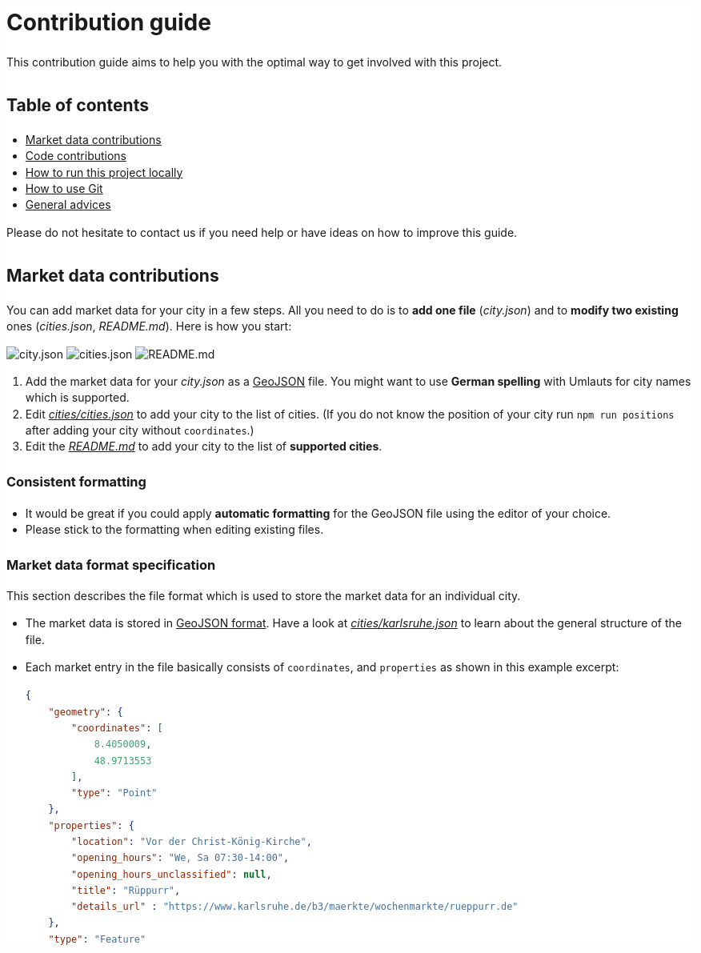# Contribution guide

This contribution guide aims to help you with the optimal way to get involved with this project.

## Table of contents

* [Market data contributions](#market-data-contributions)
* [Code contributions](#code-contributions)
* [How to run this project locally](#how-to-run-this-project-locally)
* [How to use Git](#how-to-use-git)
* [General advices](#general-advices)

Please do not hesitate to contact us if you need help or have ideas on how to improve this guide.


## Market data contributions

You can add market data for your city in a few steps. All you need to do is to **add one file** (_city.json_)
and to **modify two existing** ones (_cities.json_, _README.md_). Here is how you start:

![city.json][icon-city-json] ![cities.json][icon-cities-json] ![README.md][icon-readme-md]

1. Add the market data for your _city.json_ as a [GeoJSON][geojson-org] file.
   You might want to use **German spelling** with Umlauts for city names which is supported.
2. Edit [*cities/cities.json*](cities/cities.json) to add your city to the list of cities. (If you do not know the position of your city run `npm run positions` after adding your city without `coordinates`.)
3. Edit the [*README.md*](README.md) to add your city to the list of **supported cities**.


### Consistent formatting

* It would be great if you could apply **automatic formatting** for the GeoJSON file using the editor of your choice.
* Please stick to the formatting when editing existing files.


### Market data format specification

This section describes the file format which is used to store the market data for an individual city.

* The market data is stored in [GeoJSON format][geojson-org].
  Have a look at *[cities/karlsruhe.json](cities/karlsruhe.json?short_path=e135580)* to learn about the general structure of the file.
* Each market entry in the file basically consists of `coordinates`, and `properties` as shown in this example excerpt:

  ``` json
  {
      "geometry": {
          "coordinates": [
              8.4050009,
              48.9713553
          ],
          "type": "Point"
      },
      "properties": {
          "location": "Vor der Christ-König-Kirche",
          "opening_hours": "We, Sa 07:30-14:00",
          "opening_hours_unclassified": null,
          "title": "Rüppurr",
          "details_url" : "https://www.karlsruhe.de/b3/maerkte/wochenmarkte/rueppurr.de"
      },
      "type": "Feature"
  ```

[geojson-org]: http://geojson.org
[git-commit-messages]: http://cl.ly/text/18400R3c3v1W
[icon-cities-json]: gfx/icon-cities-json.png
[icon-city-json]: gfx/icon-city-json.png
[icon-readme-md]: gfx/icon-readme-md.png
[osm-openinghours]: https://wiki.openstreetmap.org/wiki/Key:opening_hours/specification